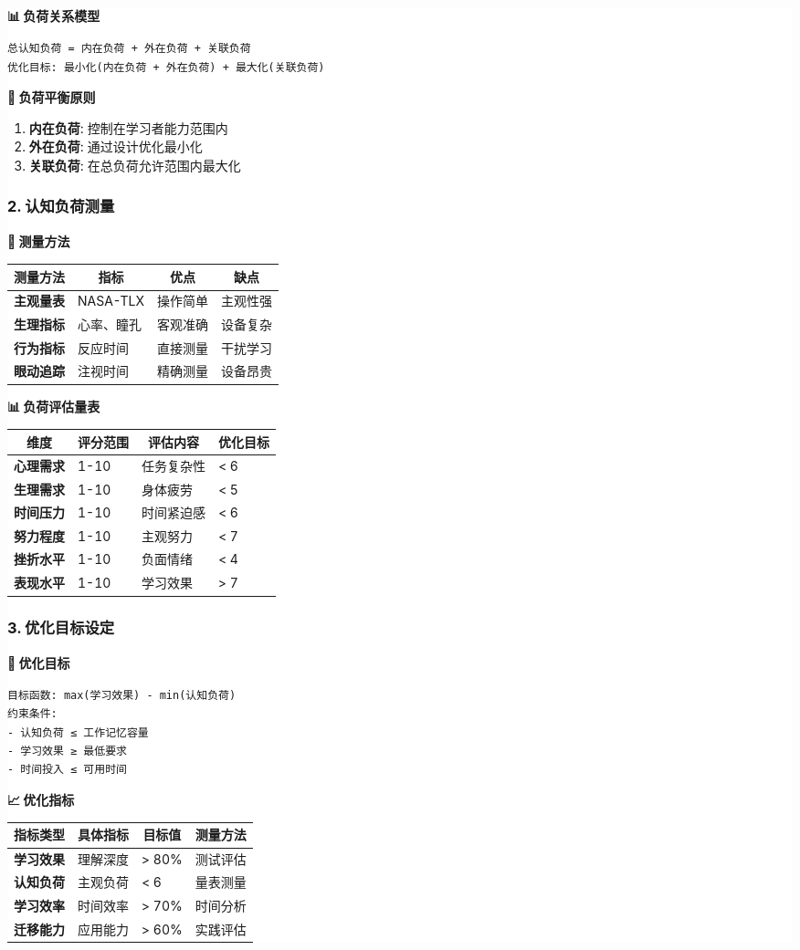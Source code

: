 **📊 负荷关系模型**

```text
总认知负荷 = 内在负荷 + 外在负荷 + 关联负荷
优化目标: 最小化(内在负荷 + 外在负荷) + 最大化(关联负荷)
```

**🎯 负荷平衡原则**

1. **内在负荷**: 控制在学习者能力范围内
2. **外在负荷**: 通过设计优化最小化
3. **关联负荷**: 在总负荷允许范围内最大化

### 2. 认知负荷测量

**📏 测量方法**

| 测量方法 | 指标 | 优点 | 缺点 |
|---------|------|------|------|
| **主观量表** | NASA-TLX | 操作简单 | 主观性强 |
| **生理指标** | 心率、瞳孔 | 客观准确 | 设备复杂 |
| **行为指标** | 反应时间 | 直接测量 | 干扰学习 |
| **眼动追踪** | 注视时间 | 精确测量 | 设备昂贵 |

**📊 负荷评估量表**

| 维度 | 评分范围 | 评估内容 | 优化目标 |
|------|----------|----------|----------|
| **心理需求** | 1-10 | 任务复杂性 | < 6 |
| **生理需求** | 1-10 | 身体疲劳 | < 5 |
| **时间压力** | 1-10 | 时间紧迫感 | < 6 |
| **努力程度** | 1-10 | 主观努力 | < 7 |
| **挫折水平** | 1-10 | 负面情绪 | < 4 |
| **表现水平** | 1-10 | 学习效果 | > 7 |

### 3. 优化目标设定

**🎯 优化目标**

```
目标函数: max(学习效果) - min(认知负荷)
约束条件:
- 认知负荷 ≤ 工作记忆容量
- 学习效果 ≥ 最低要求
- 时间投入 ≤ 可用时间
```

**📈 优化指标**

| 指标类型 | 具体指标 | 目标值 | 测量方法 |
|---------|----------|--------|----------|
| **学习效果** | 理解深度 | > 80% | 测试评估 |
| **认知负荷** | 主观负荷 | < 6 | 量表测量 |
| **学习效率** | 时间效率 | > 70% | 时间分析 |
| **迁移能力** | 应用能力 | > 60% | 实践评估 |
